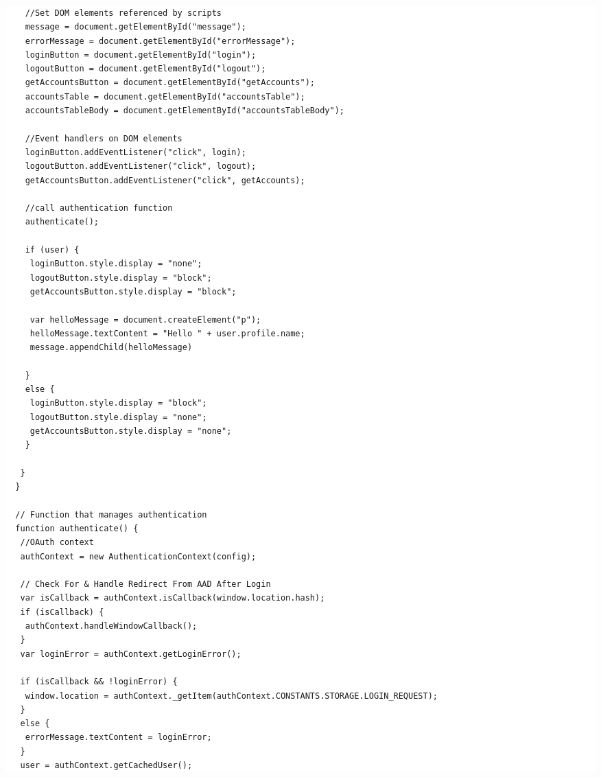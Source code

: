         //Set DOM elements referenced by scripts  
        message = document.getElementById("message");  
        errorMessage = document.getElementById("errorMessage");  
        loginButton = document.getElementById("login");  
        logoutButton = document.getElementById("logout");  
        getAccountsButton = document.getElementById("getAccounts");  
        accountsTable = document.getElementById("accountsTable");  
        accountsTableBody = document.getElementById("accountsTableBody");  
  
        //Event handlers on DOM elements  
        loginButton.addEventListener("click", login);  
        logoutButton.addEventListener("click", logout);  
        getAccountsButton.addEventListener("click", getAccounts);  
  
        //call authentication function  
        authenticate();  
  
        if (user) {  
         loginButton.style.display = "none";  
         logoutButton.style.display = "block";  
         getAccountsButton.style.display = "block";  
  
         var helloMessage = document.createElement("p");  
         helloMessage.textContent = "Hello " + user.profile.name;  
         message.appendChild(helloMessage)  
  
        }  
        else {  
         loginButton.style.display = "block";  
         logoutButton.style.display = "none";  
         getAccountsButton.style.display = "none";  
        }  
  
       }  
      }  
  
      // Function that manages authentication  
      function authenticate() {  
       //OAuth context  
       authContext = new AuthenticationContext(config);  
  
       // Check For & Handle Redirect From AAD After Login  
       var isCallback = authContext.isCallback(window.location.hash);  
       if (isCallback) {  
        authContext.handleWindowCallback();  
       }  
       var loginError = authContext.getLoginError();  
  
       if (isCallback && !loginError) {  
        window.location = authContext._getItem(authContext.CONSTANTS.STORAGE.LOGIN_REQUEST);  
       }  
       else {  
        errorMessage.textContent = loginError;  
       }  
       user = authContext.getCachedUser();  
  